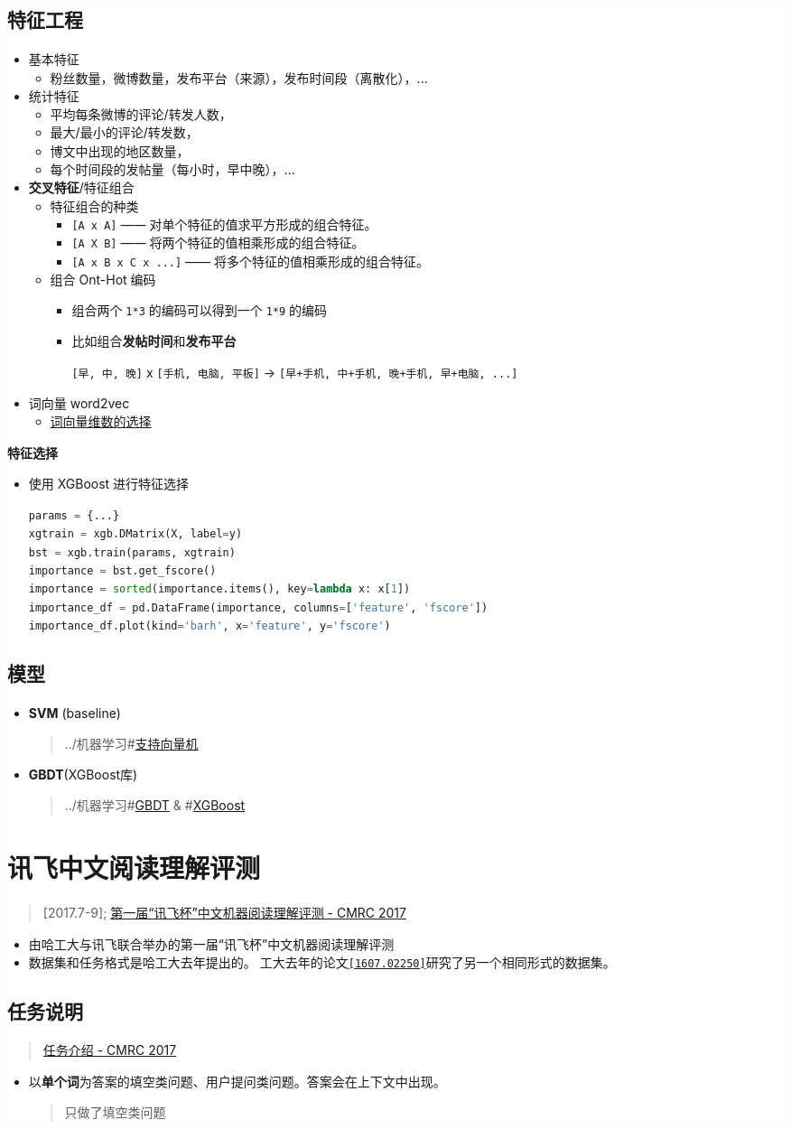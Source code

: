 ## 特征工程
- 基本特征
  - 粉丝数量，微博数量，发布平台（来源），发布时间段（离散化），...
- 统计特征
  - 平均每条微博的评论/转发人数，
  - 最大/最小的评论/转发数，
  - 博文中出现的地区数量，
  - 每个时间段的发帖量（每小时，早中晚），...
- **交叉特征**/特征组合
  - 特征组合的种类
    - `[A x A]` —— 对单个特征的值求平方形成的组合特征。
    - `[A X B]` —— 将两个特征的值相乘形成的组合特征。
    - `[A x B x C x ...]` —— 将多个特征的值相乘形成的组合特征。
  - 组合 Ont-Hot 编码
    - 组合两个 `1*3` 的编码可以得到一个 `1*9` 的编码
    - 比如组合**发帖时间**和**发布平台**
    
      `[早, 中, 晚]` x `[手机, 电脑, 平板]` -> `[早+手机, 中+手机, 晚+手机, 早+电脑, ...]`
- 词向量 word2vec
  - [词向量维数的选择](#embedding-维度的选择)

**特征选择**
- 使用 XGBoost 进行特征选择
  ```Python
  params = {...}
  xgtrain = xgb.DMatrix(X, label=y)
  bst = xgb.train(params, xgtrain)
  importance = bst.get_fscore()
  importance = sorted(importance.items(), key=lambda x: x[1])
  importance_df = pd.DataFrame(importance, columns=['feature', 'fscore'])
  importance_df.plot(kind='barh', x='feature', y='fscore')
  ```

## 模型
- **SVM** (baseline)
  > ../机器学习#[支持向量机](../机器学习-深度学习-NLP/ML-机器学习算法.md#支持向量机)
- **GBDT**(XGBoost库)
  > ../机器学习#[GBDT](../机器学习-深度学习-NLP/README.md#梯度提升决策树-gbdt) & #[XGBoost](../ML-机器学习算法.md#xgboost-算法)


# 讯飞中文阅读理解评测
> [2017.7-9]; [第一届“讯飞杯”中文机器阅读理解评测 - CMRC 2017](http://www.hfl-tek.com/cmrc2017)
- 由哈工大与讯飞联合举办的第一届“讯飞杯”中文机器阅读理解评测
- 数据集和任务格式是哈工大去年提出的。
  工大去年的论文[`[1607.02250]`](https://arxiv.org/abs/1607.02250)研究了另一个相同形式的数据集。

## 任务说明
> [任务介绍 - CMRC 2017](http://www.hfl-tek.com/cmrc2017/task/)
- 以**单个词**为答案的填空类问题、用户提问类问题。答案会在上下文中出现。
  > 只做了填空类问题
